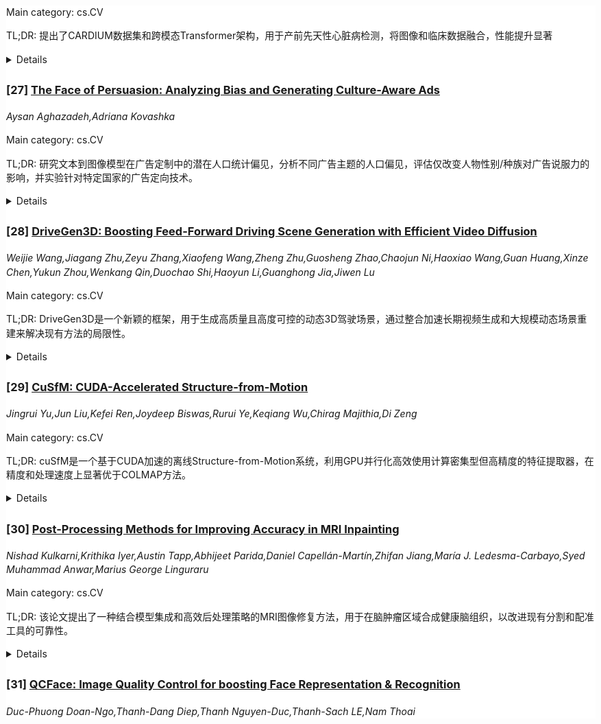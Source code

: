 Main category: cs.CV

TL;DR: 提出了CARDIUM数据集和跨模态Transformer架构，用于产前先天性心脏病检测，将图像和临床数据融合，性能提升显著


<details><summary>Details</summary></details>


### [27] [The Face of Persuasion: Analyzing Bias and Generating Culture-Aware Ads](https://arxiv.org/abs/2510.15240)
*Aysan Aghazadeh,Adriana Kovashka*

Main category: cs.CV

TL;DR: 研究文本到图像模型在广告定制中的潜在人口统计偏见，分析不同广告主题的人口偏见，评估仅改变人物性别/种族对广告说服力的影响，并实验针对特定国家的广告定向技术。


<details><summary>Details</summary></details>


### [28] [DriveGen3D: Boosting Feed-Forward Driving Scene Generation with Efficient Video Diffusion](https://arxiv.org/abs/2510.15264)
*Weijie Wang,Jiagang Zhu,Zeyu Zhang,Xiaofeng Wang,Zheng Zhu,Guosheng Zhao,Chaojun Ni,Haoxiao Wang,Guan Huang,Xinze Chen,Yukun Zhou,Wenkang Qin,Duochao Shi,Haoyun Li,Guanghong Jia,Jiwen Lu*

Main category: cs.CV

TL;DR: DriveGen3D是一个新颖的框架，用于生成高质量且高度可控的动态3D驾驶场景，通过整合加速长期视频生成和大规模动态场景重建来解决现有方法的局限性。


<details><summary>Details</summary></details>


### [29] [CuSfM: CUDA-Accelerated Structure-from-Motion](https://arxiv.org/abs/2510.15271)
*Jingrui Yu,Jun Liu,Kefei Ren,Joydeep Biswas,Rurui Ye,Keqiang Wu,Chirag Majithia,Di Zeng*

Main category: cs.CV

TL;DR: cuSfM是一个基于CUDA加速的离线Structure-from-Motion系统，利用GPU并行化高效使用计算密集型但高精度的特征提取器，在精度和处理速度上显著优于COLMAP方法。


<details><summary>Details</summary></details>


### [30] [Post-Processing Methods for Improving Accuracy in MRI Inpainting](https://arxiv.org/abs/2510.15282)
*Nishad Kulkarni,Krithika Iyer,Austin Tapp,Abhijeet Parida,Daniel Capellán-Martín,Zhifan Jiang,María J. Ledesma-Carbayo,Syed Muhammad Anwar,Marius George Linguraru*

Main category: cs.CV

TL;DR: 该论文提出了一种结合模型集成和高效后处理策略的MRI图像修复方法，用于在脑肿瘤区域合成健康脑组织，以改进现有分割和配准工具的可靠性。


<details><summary>Details</summary></details>


### [31] [QCFace: Image Quality Control for boosting Face Representation & Recognition](https://arxiv.org/abs/2510.15289)
*Duc-Phuong Doan-Ngo,Thanh-Dang Diep,Thanh Nguyen-Duc,Thanh-Sach LE,Nam Thoai*
